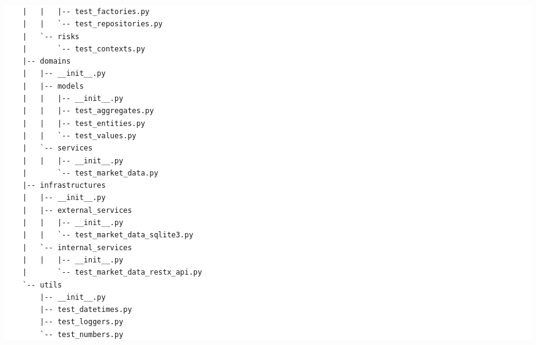 ```
    |   |   |-- test_factories.py
    |   |   `-- test_repositories.py
    |   `-- risks
    |       `-- test_contexts.py
    |-- domains
    |   |-- __init__.py
    |   |-- models
    |   |   |-- __init__.py
    |   |   |-- test_aggregates.py
    |   |   |-- test_entities.py
    |   |   `-- test_values.py
    |   `-- services
    |   |   |-- __init__.py
    |       `-- test_market_data.py
    |-- infrastructures
    |   |-- __init__.py
    |   |-- external_services
    |   |   |-- __init__.py
    |   |   `-- test_market_data_sqlite3.py
    |   `-- internal_services
    |   |   |-- __init__.py
    |       `-- test_market_data_restx_api.py
    `-- utils
        |-- __init__.py
        |-- test_datetimes.py
        |-- test_loggers.py
        `-- test_numbers.py
```
